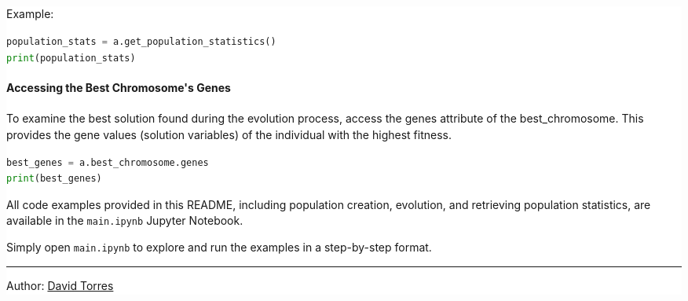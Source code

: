 Example:

```python
population_stats = a.get_population_statistics()
print(population_stats)
```

#### Accessing the Best Chromosome's Genes
To examine the best solution found during the evolution process, access the genes attribute of the best_chromosome. This provides the gene values (solution variables) of the individual with the highest fitness.
```python
best_genes = a.best_chromosome.genes
print(best_genes)
```

All code examples provided in this README, including population creation, evolution, and retrieving population statistics, are available in the `main.ipynb` Jupyter Notebook. 

Simply open `main.ipynb` to explore and run the examples in a step-by-step format.

---

Author: [David Torres](https://github.com/proteusmax)
